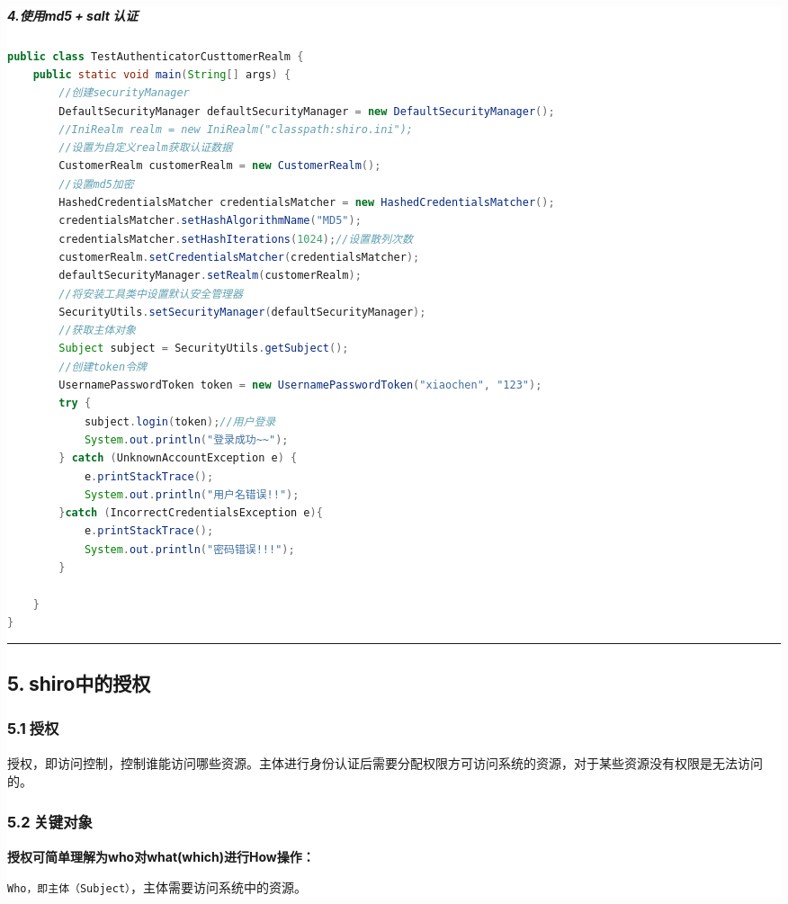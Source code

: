 

##### 4.使用md5 + salt 认证

```java
public class TestAuthenticatorCusttomerRealm {
    public static void main(String[] args) {
        //创建securityManager
        DefaultSecurityManager defaultSecurityManager = new DefaultSecurityManager();
        //IniRealm realm = new IniRealm("classpath:shiro.ini");
        //设置为自定义realm获取认证数据
        CustomerRealm customerRealm = new CustomerRealm();
        //设置md5加密
        HashedCredentialsMatcher credentialsMatcher = new HashedCredentialsMatcher();
        credentialsMatcher.setHashAlgorithmName("MD5");
        credentialsMatcher.setHashIterations(1024);//设置散列次数
        customerRealm.setCredentialsMatcher(credentialsMatcher);
        defaultSecurityManager.setRealm(customerRealm);
        //将安装工具类中设置默认安全管理器
        SecurityUtils.setSecurityManager(defaultSecurityManager);
        //获取主体对象
        Subject subject = SecurityUtils.getSubject();
        //创建token令牌
        UsernamePasswordToken token = new UsernamePasswordToken("xiaochen", "123");
        try {
            subject.login(token);//用户登录
            System.out.println("登录成功~~");
        } catch (UnknownAccountException e) {
            e.printStackTrace();
            System.out.println("用户名错误!!");
        }catch (IncorrectCredentialsException e){
            e.printStackTrace();
            System.out.println("密码错误!!!");
        }

    }
}
```

-----

## 5. shiro中的授权

### 5.1 授权

授权，即访问控制，控制谁能访问哪些资源。主体进行身份认证后需要分配权限方可访问系统的资源，对于某些资源没有权限是无法访问的。

### 5.2 关键对象

**授权可简单理解为who对what(which)进行How操作：**

`Who，即主体（Subject）`，主体需要访问系统中的资源。
